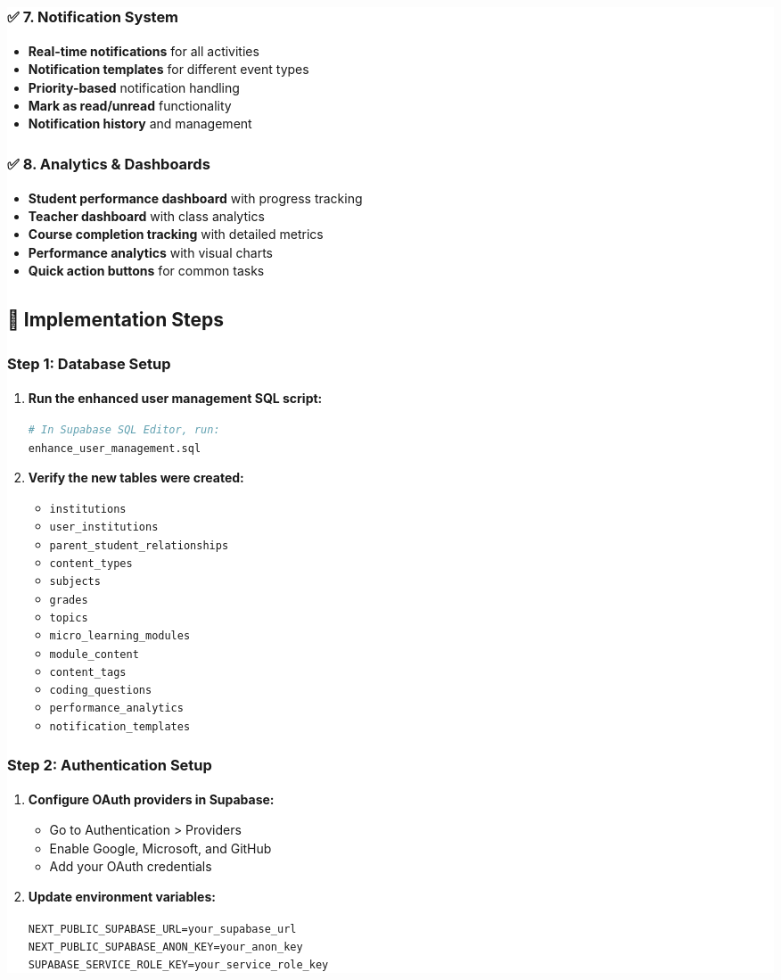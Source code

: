 ### ✅ 7. Notification System
- **Real-time notifications** for all activities
- **Notification templates** for different event types
- **Priority-based** notification handling
- **Mark as read/unread** functionality
- **Notification history** and management

### ✅ 8. Analytics & Dashboards
- **Student performance dashboard** with progress tracking
- **Teacher dashboard** with class analytics
- **Course completion tracking** with detailed metrics
- **Performance analytics** with visual charts
- **Quick action buttons** for common tasks

## 🚀 Implementation Steps

### Step 1: Database Setup

1. **Run the enhanced user management SQL script:**
   ```bash
   # In Supabase SQL Editor, run:
   enhance_user_management.sql
   ```

2. **Verify the new tables were created:**
   - `institutions`
   - `user_institutions`
   - `parent_student_relationships`
   - `content_types`
   - `subjects`
   - `grades`
   - `topics`
   - `micro_learning_modules`
   - `module_content`
   - `content_tags`
   - `coding_questions`
   - `performance_analytics`
   - `notification_templates`

### Step 2: Authentication Setup

1. **Configure OAuth providers in Supabase:**
   - Go to Authentication > Providers
   - Enable Google, Microsoft, and GitHub
   - Add your OAuth credentials

2. **Update environment variables:**
   ```env
   NEXT_PUBLIC_SUPABASE_URL=your_supabase_url
   NEXT_PUBLIC_SUPABASE_ANON_KEY=your_anon_key
   SUPABASE_SERVICE_ROLE_KEY=your_service_role_key
   ```
